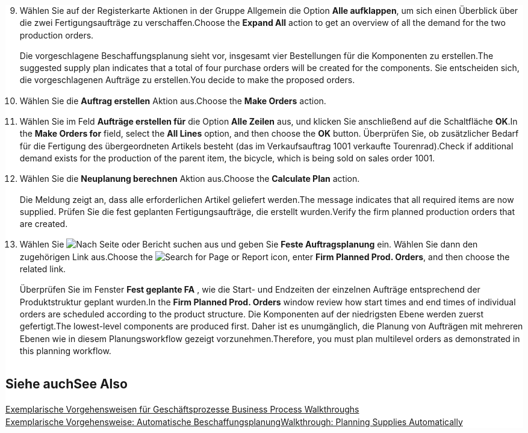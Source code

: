 9. <span data-ttu-id="02f0a-249">Wählen Sie auf der Registerkarte Aktionen in der Gruppe Allgemein die Option **Alle aufklappen**, um sich einen Überblick über die zwei Fertigungsaufträge zu verschaffen.</span><span class="sxs-lookup"><span data-stu-id="02f0a-249">Choose the **Expand All** action to get an overview of all the demand for the two production orders.</span></span>  

     <span data-ttu-id="02f0a-250">Die vorgeschlagene Beschaffungsplanung sieht vor, insgesamt vier Bestellungen für die Komponenten zu erstellen.</span><span class="sxs-lookup"><span data-stu-id="02f0a-250">The suggested supply plan indicates that a total of four purchase orders will be created for the components.</span></span> <span data-ttu-id="02f0a-251">Sie entscheiden sich, die vorgeschlagenen Aufträge zu erstellen.</span><span class="sxs-lookup"><span data-stu-id="02f0a-251">You decide to make the proposed orders.</span></span>  

10. <span data-ttu-id="02f0a-252">Wählen Sie die **Auftrag erstellen** Aktion aus.</span><span class="sxs-lookup"><span data-stu-id="02f0a-252">Choose the **Make Orders** action.</span></span>  
11. <span data-ttu-id="02f0a-253">Wählen Sie im Feld **Aufträge erstellen für** die Option **Alle Zeilen** aus, und klicken Sie anschließend auf die Schaltfläche **OK**.</span><span class="sxs-lookup"><span data-stu-id="02f0a-253">In the **Make Orders for** field, select the **All Lines** option, and then choose the **OK** button.</span></span> <span data-ttu-id="02f0a-254">Überprüfen Sie, ob zusätzlicher Bedarf für die Fertigung des übergeordneten Artikels besteht (das im Verkaufsauftrag 1001 verkaufte Tourenrad).</span><span class="sxs-lookup"><span data-stu-id="02f0a-254">Check if additional demand exists for the production of the parent item, the bicycle, which is being sold on sales order 1001.</span></span>  
12. <span data-ttu-id="02f0a-255">Wählen Sie die **Neuplanung berechnen** Aktion aus.</span><span class="sxs-lookup"><span data-stu-id="02f0a-255">Choose the **Calculate Plan** action.</span></span>  

     <span data-ttu-id="02f0a-256">Die Meldung zeigt an, dass alle erforderlichen Artikel geliefert werden.</span><span class="sxs-lookup"><span data-stu-id="02f0a-256">The message indicates that all required items are now supplied.</span></span> <span data-ttu-id="02f0a-257">Prüfen Sie die fest geplanten Fertigungsaufträge, die erstellt wurden.</span><span class="sxs-lookup"><span data-stu-id="02f0a-257">Verify the firm planned production orders that are created.</span></span>  

13. <span data-ttu-id="02f0a-258">Wählen Sie ![Nach Seite oder Bericht suchen](media/ui-search/search_small.png "Symbol nach Seite oder Bericht suchen ") aus und geben Sie **Feste Auftragsplanung** ein. Wählen Sie dann den zugehörigen Link aus.</span><span class="sxs-lookup"><span data-stu-id="02f0a-258">Choose the ![Search for Page or Report](media/ui-search/search_small.png "Search for Page or Report icon") icon, enter **Firm Planned Prod. Orders**, and then choose the related link.</span></span>  

     <span data-ttu-id="02f0a-259">Überprüfen Sie im Fenster **Fest geplante FA** , wie die Start- und Endzeiten der einzelnen Aufträge entsprechend der Produktstruktur geplant wurden.</span><span class="sxs-lookup"><span data-stu-id="02f0a-259">In the **Firm Planned Prod. Orders** window review how start times and end times of individual orders are scheduled according to the product structure.</span></span> <span data-ttu-id="02f0a-260">Die Komponenten auf der niedrigsten Ebene werden zuerst gefertigt.</span><span class="sxs-lookup"><span data-stu-id="02f0a-260">The lowest-level components are produced first.</span></span> <span data-ttu-id="02f0a-261">Daher ist es unumgänglich, die Planung von Aufträgen mit mehreren Ebenen wie in diesem Planungsworkflow gezeigt vorzunehmen.</span><span class="sxs-lookup"><span data-stu-id="02f0a-261">Therefore, you must plan multilevel orders as demonstrated in this planning workflow.</span></span>  

## <a name="see-also"></a><span data-ttu-id="02f0a-262">Siehe auch</span><span class="sxs-lookup"><span data-stu-id="02f0a-262">See Also</span></span>  
 <span data-ttu-id="02f0a-263">[Exemplarische Vorgehensweisen für Geschäftsprozesse ](walkthrough-business-process-walkthroughs.md) </span><span class="sxs-lookup"><span data-stu-id="02f0a-263">[Business Process Walkthroughs](walkthrough-business-process-walkthroughs.md) </span></span>  
 [<span data-ttu-id="02f0a-264">Exemplarische Vorgehensweise: Automatische Beschaffungsplanung</span><span class="sxs-lookup"><span data-stu-id="02f0a-264">Walkthrough: Planning Supplies Automatically</span></span>](walkthrough-planning-supplies-automatically.md)

